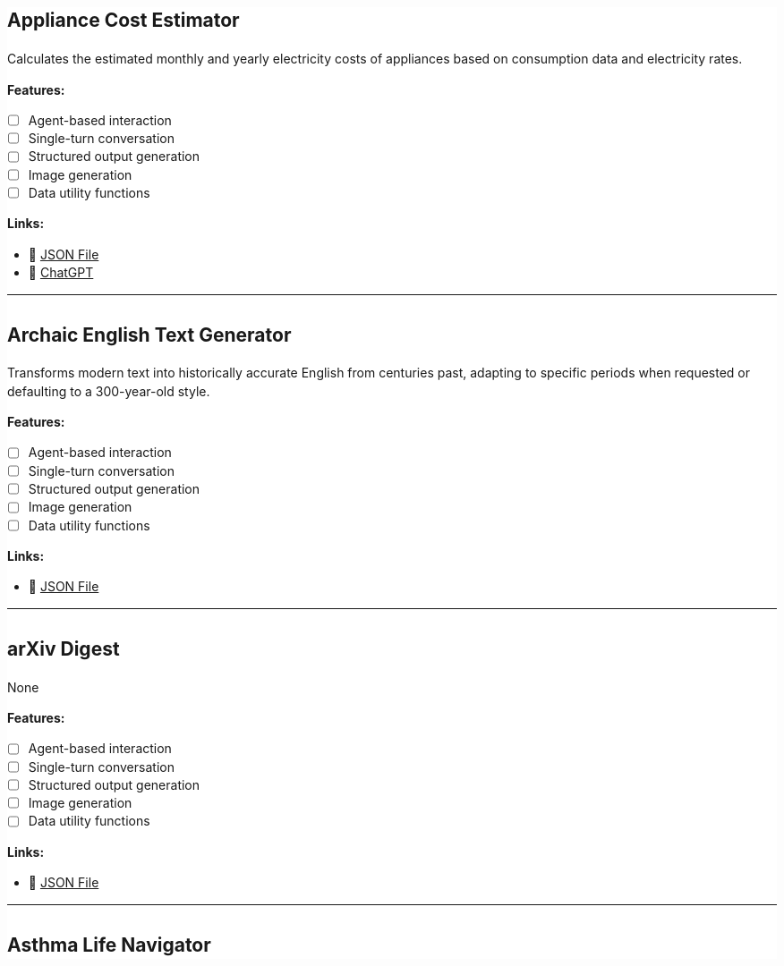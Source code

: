 
## Appliance Cost Estimator

Calculates the estimated monthly and yearly electricity costs of appliances based on consumption data and electricity rates.

**Features:**
  - ☐ Agent-based interaction
  - ☐ Single-turn conversation
  - ☐ Structured output generation
  - ☐ Image generation
  - ☐ Data utility functions

**Links:**
  - 📄 [JSON File](system-prompts/json/appliance-cost-estimator_270925.json)
  - 🤖 [ChatGPT](https://chatgpt.com/g/g-680d8ae1ca908191bf11a4e7fd566174-appliance-cost-estimator)

---

## Archaic English Text Generator

Transforms modern text into historically accurate English from centuries past, adapting to specific periods when requested or defaulting to a 300-year-old style.

**Features:**
  - ☐ Agent-based interaction
  - ☐ Single-turn conversation
  - ☐ Structured output generation
  - ☐ Image generation
  - ☐ Data utility functions

**Links:**
  - 📄 [JSON File](system-prompts/json/archaic-english-text-generator_280925.json)

---

## arXiv Digest

None

**Features:**
  - ☐ Agent-based interaction
  - ☐ Single-turn conversation
  - ☐ Structured output generation
  - ☐ Image generation
  - ☐ Data utility functions

**Links:**
  - 📄 [JSON File](system-prompts/json/arxiv-digest_280925.json)

---

## Asthma Life Navigator
